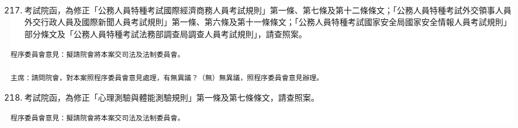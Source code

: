 217. 考試院函，為修正「公務人員特種考試國際經濟商務人員考試規則」第一條、第七條及第十二條條文；「公務人員特種考試外交領事人員外交行政人員及國際新聞人員考試規則」第一條、第六條及第十一條條文；「公務人員特種考試國家安全局國家安全情報人員考試規則」部分條文及「公務人員特種考試法務部調查局調查人員考試規則」，請查照案。

    程序委員會意見：擬請院會將本案交司法及法制委員會。

    主席：請問院會，對本案照程序委員會意見處理，有無異議？（無）無異議，照程序委員會意見辦理。

218. 考試院函，為修正「心理測驗與體能測驗規則」第一條及第七條條文，請查照案。

    程序委員會意見：擬請院會將本案交司法及法制委員會。

